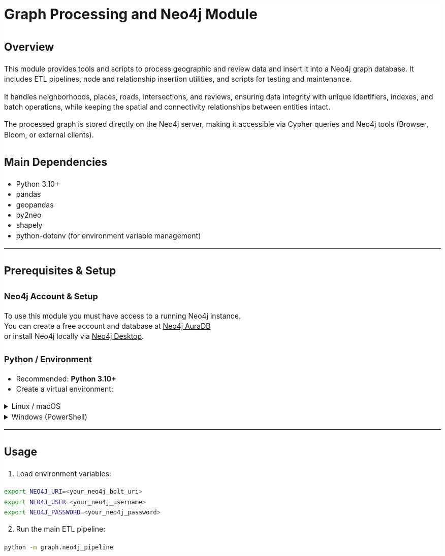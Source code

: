 # Graph Processing and Neo4j Module

## Overview
This module provides tools and scripts to process geographic and review data and insert it into a Neo4j graph database. It includes ETL pipelines, node and relationship
insertion utilities, and scripts for testing and maintenance.

It handles neighborhoods, places, roads, intersections, and reviews, ensuring data integrity with unique identifiers, indexes, and batch operations, while keeping the spatial and connectivity relationships between entities intact.

The processed graph is stored directly on the Neo4j server, making it accessible via Cypher queries and Neo4j tools (Browser, Bloom, or external clients).

## Main Dependencies
- Python 3.10+
- pandas
- geopandas
- py2neo
- shapely
- python-dotenv (for environment variable management)

---

## Prerequisites & Setup

### Neo4j Account & Setup
To use this module you must have access to a running Neo4j instance.  
You can create a free account and database at [Neo4j AuraDB](https://neo4j.com/product/auradb/)  
or install Neo4j locally via [Neo4j Desktop](https://neo4j.com/download/).

### Python / Environment
- Recommended: **Python 3.10+**
- Create a virtual environment:

<details><summary>Linux / macOS</summary></details><details><summary>Windows (PowerShell)</summary></details> 

---

## Usage
1. Load environment variables:
```bash
export NEO4J_URI=<your_neo4j_bolt_uri>
export NEO4J_USER=<your_neo4j_username>
export NEO4J_PASSWORD=<your_neo4j_password>
```
2. Run the main ETL pipeline:
```bash
python -m graph.neo4j_pipeline
```
